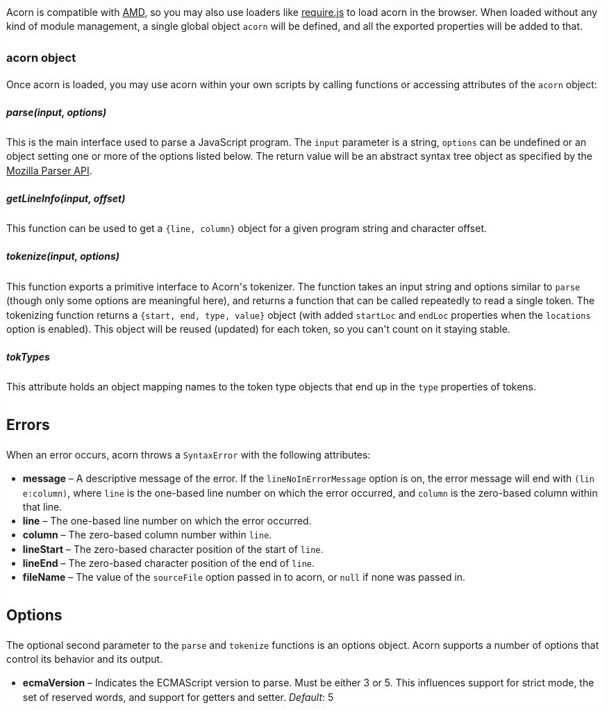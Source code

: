 Acorn is compatible with [AMD](https://github.com/amdjs/amdjs-api/wiki/AMD), so you may also use loaders like [require.js](http://www.requirejs.org) to load acorn in the browser. When loaded without any kind of module management, a single global object `acorn` will be defined, and all the exported properties will be added to that.

### acorn object

Once acorn is loaded, you may use acorn within your own scripts by calling functions or accessing attributes of the `acorn` object:

##### parse(input, options)
This is the main interface used to parse a JavaScript program. The `input` parameter is a string, `options` can be undefined or an object setting one or more of the options listed below. The return value will be an abstract syntax tree object as specified by the [Mozilla Parser API][mozapi].

##### getLineInfo(input, offset)
This function can be used to get a `{line, column}` object for a given program string and character offset.

##### tokenize(input, options)
This function exports a primitive interface to Acorn's tokenizer. The function takes an input string and options similar to `parse` (though only some options are meaningful here), and returns a function that can be called repeatedly to read a single token. The tokenizing function returns a `{start, end, type, value}` object (with added `startLoc` and `endLoc` properties when the `locations` option is enabled). This object will be reused (updated) for each token, so you can't count on it staying stable.

##### tokTypes
This attribute holds an object mapping names to the token type objects that end up in the `type` properties of tokens.

## Errors

When an error occurs, acorn throws a `SyntaxError` with the following attributes:

- **message** – A descriptive message of the error. If the `lineNoInErrorMessage` option is on, the error message will end with `(line:column)`, where `line` is the one-based line number on which the error occurred, and `column` is the zero-based column within that line.
- **line** – The one-based line number on which the error occurred.
- **column** – The zero-based column number within `line`.
- **lineStart** – The zero-based character position of the start of `line`.
- **lineEnd** – The zero-based character position of the end of `line`.
- **fileName** – The value of the `sourceFile` option passed in to acorn,
    or `null` if none was passed in.

## Options

The optional second parameter to the `parse` and `tokenize` functions is an options object. Acorn supports a number of options that control its behavior and its output.

- **ecmaVersion** – Indicates the ECMAScript version to parse. Must be either 3 or 5. This influences support for strict mode, the set of reserved words, and support for getters and setter. *Default*: 5


[acorn]: http://marijnhaverbeke.nl/acorn/
[objj]: http://www.cappuccino-project.org/learn/objective-j.html
[objj-compiler]: https://github.com/mrcarlberg/ObjJAcornCompiler
[range]: https://bugzilla.mozilla.org/show_bug.cgi?id=745678
[mozapi]: https://developer.mozilla.org/en-US/docs/SpiderMonkey/Parser_API